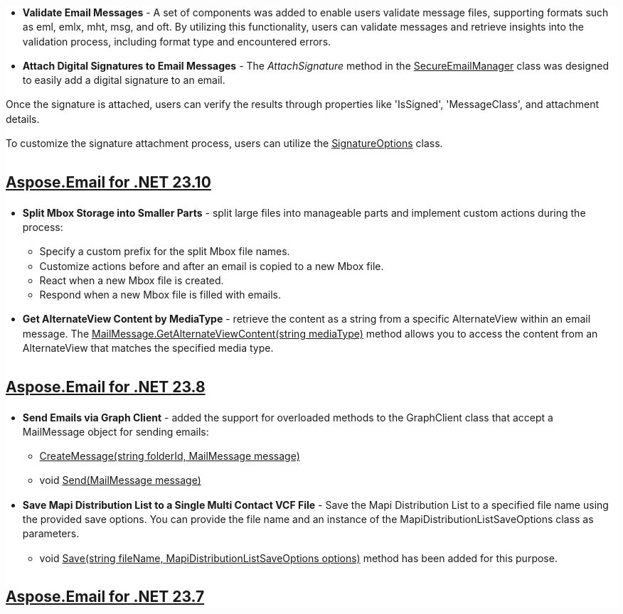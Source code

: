 - **Validate Email Messages** - A set of components was added to enable users validate message files, supporting formats such as eml, emlx, mht, msg, and oft. By utilizing this functionality, users can validate messages and retrieve insights into the validation process, including format type and encountered errors.

- **Attach Digital Signatures to Email Messages** - The *AttachSignature* method in the [SecureEmailManager](https://reference.aspose.com/email/net/aspose.email/secureemailmanager/#secureemailmanager-class) class was designed to easily add a digital signature to an email.

Once the signature is attached, users can verify the results through properties like 'IsSigned', 'MessageClass', and attachment details.

To customize the signature attachment process, users can utilize the [SignatureOptions](https://reference.aspose.com/email/net/aspose.email/signatureoptions/#signatureoptions-class) class.

## [Aspose.Email for .NET 23.10](https://releases.aspose.com/email/net/release-notes/2023/aspose-email-for-net-23-10-release-notes/)

- **Split Mbox Storage into Smaller Parts** - split large files into manageable parts and implement custom actions during the process:

  - Specify a custom prefix for the split Mbox file names.
  - Customize actions before and after an email is copied to a new Mbox file.
  - React when a new Mbox file is created.
  - Respond when a new Mbox file is filled with emails.

- **Get AlternateView Content by MediaType** - retrieve the content as a string from a specific AlternateView within an email message. The  [MailMessage.GetAlternateViewContent(string mediaType)](https://reference.aspose.com/email/net/aspose.email/mailmessage/getalternateviewcontent/#mailmessagegetalternateviewcontent-method) method allows you to access the content from an AlternateView that matches the specified media type.

## [Aspose.Email for .NET 23.8](https://releases.aspose.com/email/net/release-notes/2023/aspose-email-for-net-23-8-release-notes/)

- **Send Emails via Graph Client** - added the support for overloaded methods to the GraphClient class that accept a MailMessage object for sending emails:
  - [CreateMessage(string folderId, MailMessage message)](https://reference.aspose.com/email/net/aspose.email.clients.graph/igraphclient/createmessage/#createmessage)

  - void [Send(MailMessage message)](https://reference.aspose.com/email/net/aspose.email.clients.graph/igraphclient/send/#send)

- **Save Mapi Distribution List to a Single Multi Contact VCF File** - Save the Mapi Distribution List to a specified file name using the provided save options. You can provide the file name and an instance of the MapiDistributionListSaveOptions class as parameters.
  - void [Save(string fileName, MapiDistributionListSaveOptions options)](https://reference.aspose.com/email/net/aspose.email.mapi/mapicontact/save/#save_5) method has been added for this purpose.

## [Aspose.Email for .NET 23.7](https://releases.aspose.com/email/net/release-notes/2023/aspose-email-for-net-23-7-release-notes/)
